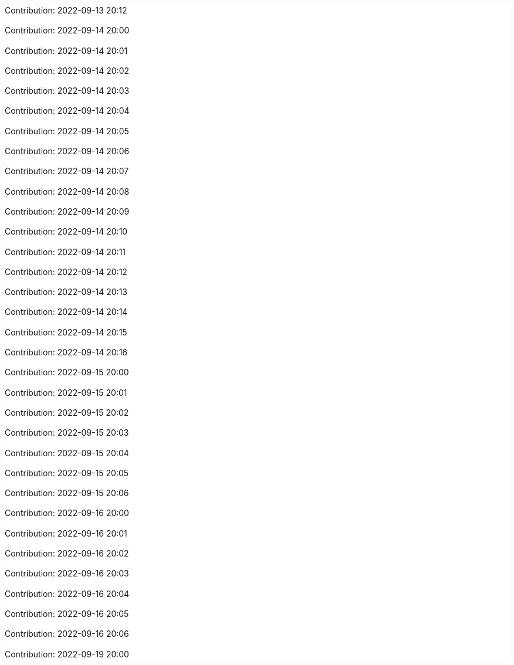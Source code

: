 Contribution: 2022-09-13 20:12

Contribution: 2022-09-14 20:00

Contribution: 2022-09-14 20:01

Contribution: 2022-09-14 20:02

Contribution: 2022-09-14 20:03

Contribution: 2022-09-14 20:04

Contribution: 2022-09-14 20:05

Contribution: 2022-09-14 20:06

Contribution: 2022-09-14 20:07

Contribution: 2022-09-14 20:08

Contribution: 2022-09-14 20:09

Contribution: 2022-09-14 20:10

Contribution: 2022-09-14 20:11

Contribution: 2022-09-14 20:12

Contribution: 2022-09-14 20:13

Contribution: 2022-09-14 20:14

Contribution: 2022-09-14 20:15

Contribution: 2022-09-14 20:16

Contribution: 2022-09-15 20:00

Contribution: 2022-09-15 20:01

Contribution: 2022-09-15 20:02

Contribution: 2022-09-15 20:03

Contribution: 2022-09-15 20:04

Contribution: 2022-09-15 20:05

Contribution: 2022-09-15 20:06

Contribution: 2022-09-16 20:00

Contribution: 2022-09-16 20:01

Contribution: 2022-09-16 20:02

Contribution: 2022-09-16 20:03

Contribution: 2022-09-16 20:04

Contribution: 2022-09-16 20:05

Contribution: 2022-09-16 20:06

Contribution: 2022-09-19 20:00
